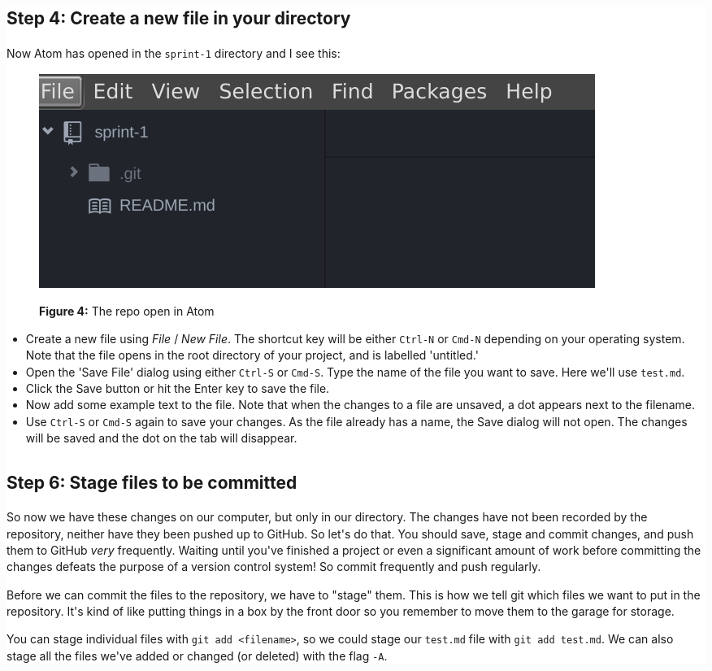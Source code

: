 

## Step 4: Create a new file in your directory

Now Atom has opened in the `sprint-1` directory and I see this:

<figure>
  <img src="../../images/repo-in-atom.png" alt="Project open in Atom"><br>
  <figcaption>
    <p><strong>Figure 4:</strong> The repo open in Atom</p>
  </figcaption>
</figure>

- Create a new file using _File_ / _New File_. The shortcut key will be either `Ctrl-N` or `Cmd-N` depending on your operating system. Note that the file opens in the root directory of your project, and is labelled 'untitled.'
- Open the 'Save File' dialog using either `Ctrl-S` or `Cmd-S`. Type the name of the file you want to save. Here we'll use `test.md`.
- Click the Save button or hit the Enter key to save the file.
- Now add some example text to the file. Note that when the changes to a file are unsaved, a dot appears next to the filename.
- Use `Ctrl-S` or `Cmd-S` again to save your changes. As the file already has a name, the Save dialog will not open. The changes will be saved and the dot on the tab will disappear.


## Step 6: Stage files to be committed

So now we have these changes on our computer, but only in our directory. The changes have not been recorded by the repository, neither have they been pushed up to GitHub. So let's do that. You should save, stage and commit changes, and push them to GitHub *very* frequently. Waiting until you've finished a project or even a significant amount of work before committing the changes defeats the purpose of a version control system! So commit frequently and push regularly.

Before we can commit the files to the repository, we have to "stage" them. This is how we tell git which files we want to put in the repository. It's kind of like putting things in a box by the front door so you remember to move them to the garage for storage.

You can stage individual files with `git add <filename>`, so we could stage our `test.md` file with `git add test.md`. We can also stage all the files we've added or changed (or deleted) with the flag `-A`.
